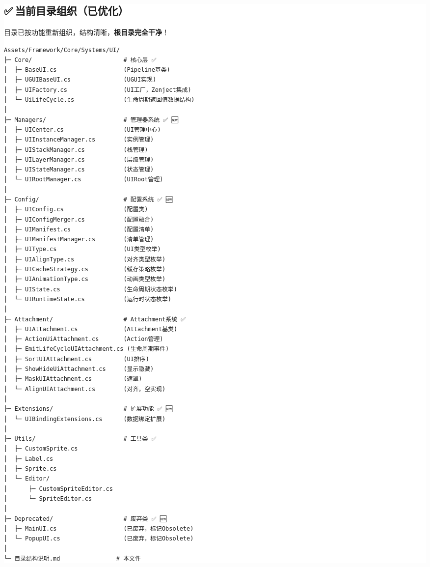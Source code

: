 
## ✅ 当前目录组织（已优化）

目录已按功能重新组织，结构清晰，**根目录完全干净**！

```
Assets/Framework/Core/Systems/UI/
├─ Core/                          # 核心层 ✅
│  ├─ BaseUI.cs                   (Pipeline基类)
│  ├─ UGUIBaseUI.cs               (UGUI实现)
│  ├─ UIFactory.cs                (UI工厂，Zenject集成)
│  └─ UiLifeCycle.cs              (生命周期返回值数据结构)
│
├─ Managers/                      # 管理器系统 ✅ 🆕
│  ├─ UICenter.cs                 (UI管理中心)
│  ├─ UIInstanceManager.cs        (实例管理)
│  ├─ UIStackManager.cs           (栈管理)
│  ├─ UILayerManager.cs           (层级管理)
│  ├─ UIStateManager.cs           (状态管理)
│  └─ UIRootManager.cs            (UIRoot管理)
│
├─ Config/                        # 配置系统 ✅ 🆕
│  ├─ UIConfig.cs                 (配置类)
│  ├─ UIConfigMerger.cs           (配置融合)
│  ├─ UIManifest.cs               (配置清单)
│  ├─ UIManifestManager.cs        (清单管理)
│  ├─ UIType.cs                   (UI类型枚举)
│  ├─ UIAlignType.cs              (对齐类型枚举)
│  ├─ UICacheStrategy.cs          (缓存策略枚举)
│  ├─ UIAnimationType.cs          (动画类型枚举)
│  ├─ UIState.cs                  (生命周期状态枚举)
│  └─ UIRuntimeState.cs           (运行时状态枚举)
│
├─ Attachment/                    # Attachment系统 ✅
│  ├─ UIAttachment.cs             (Attachment基类)
│  ├─ ActionUiAttachment.cs       (Action管理)
│  ├─ EmitLifeCycleUIAttachment.cs (生命周期事件)
│  ├─ SortUIAttachment.cs         (UI排序)
│  ├─ ShowHideUiAttachment.cs     (显示隐藏)
│  ├─ MaskUIAttachment.cs         (遮罩)
│  └─ AlignUIAttachment.cs        (对齐，空实现)
│
├─ Extensions/                    # 扩展功能 ✅ 🆕
│  └─ UIBindingExtensions.cs      (数据绑定扩展)
│
├─ Utils/                         # 工具类 ✅
│  ├─ CustomSprite.cs
│  ├─ Label.cs
│  ├─ Sprite.cs
│  └─ Editor/
│      ├─ CustomSpriteEditor.cs
│      └─ SpriteEditor.cs
│
├─ Deprecated/                    # 废弃类 ✅ 🆕
│  ├─ MainUI.cs                   (已废弃，标记Obsolete)
│  └─ PopupUI.cs                  (已废弃，标记Obsolete)
│
└─ 目录结构说明.md                # 本文件
```

